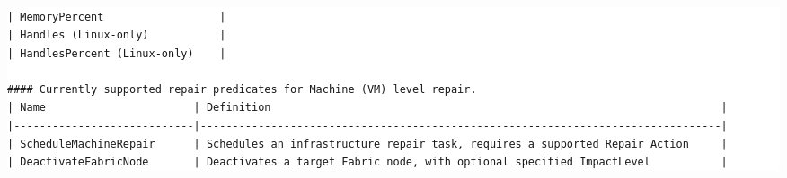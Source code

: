 ```
| MemoryPercent                  |
| Handles (Linux-only)           |
| HandlesPercent (Linux-only)    |

#### Currently supported repair predicates for Machine (VM) level repair.
| Name                       | Definition                                                                      |       
|----------------------------|---------------------------------------------------------------------------------|
| ScheduleMachineRepair      | Schedules an infrastructure repair task, requires a supported Repair Action     |
| DeactivateFabricNode       | Deactivates a target Fabric node, with optional specified ImpactLevel           |